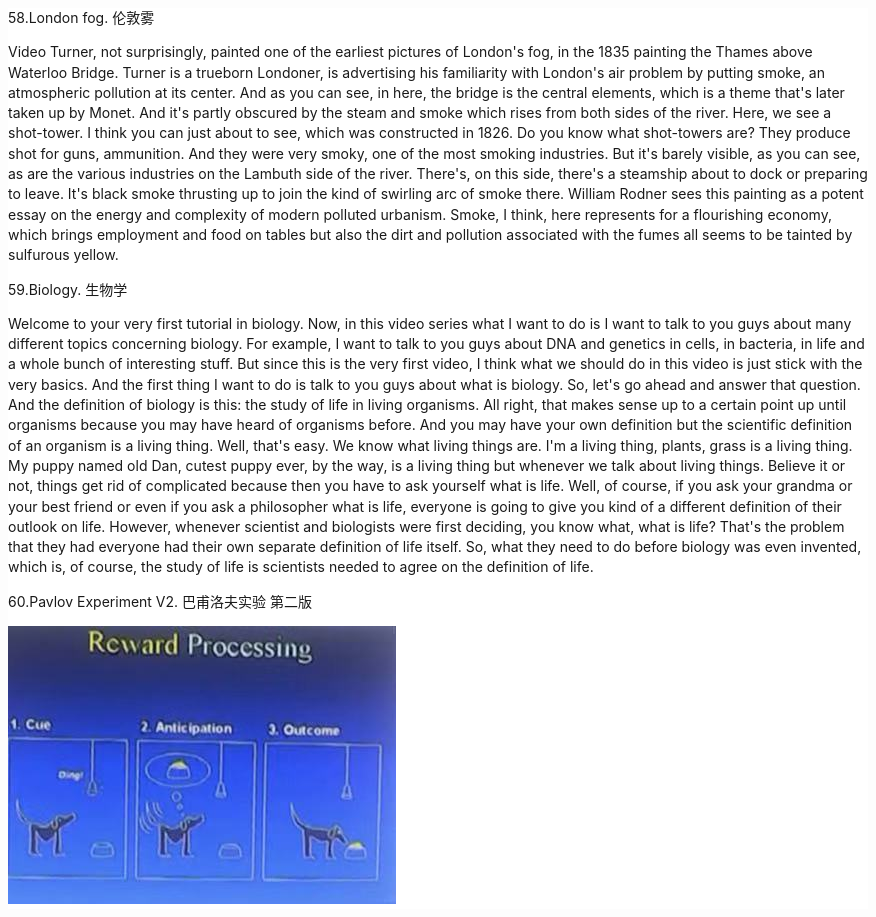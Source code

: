 58.London fog. 伦敦雾

Video
Turner, not surprisingly, painted one of the earliest pictures of London's fog, in the 1835 painting the Thames above Waterloo Bridge. Turner is a trueborn Londoner, is advertising his familiarity with London's air problem by putting smoke, an atmospheric pollution at its center. And as you can see, in here, the bridge is the central elements, which is a theme that's later taken up by Monet. And it's partly obscured by the steam and smoke which rises from both sides of the river. Here, we see a shot-tower. I think you can just about to see, which was constructed in 1826. Do you know what shot-towers are? They produce shot for guns, ammunition. And they were very smoky, one of the most smoking industries. But it's barely visible, as you can see, as are the various industries on the Lambuth side of the river. There's, on this side, there's a steamship about to dock or preparing to leave. It's black smoke thrusting up to join the kind of swirling arc of smoke there. William Rodner sees this painting as a potent essay on the energy and complexity of modern polluted urbanism. Smoke, I think, here represents for a flourishing economy, which brings employment and food on tables but also the dirt and pollution associated with the fumes all seems to be tainted by sulfurous yellow.

59.Biology. 生物学

Welcome to your very first tutorial in biology. Now, in this video series what I want to do is I want to talk to you guys about many different topics concerning biology. For example, I want to talk to you guys about DNA and genetics in cells, in bacteria, in life and a whole bunch of interesting stuff. But since this is the very first video, I think what we should do in this video is just stick with the very basics. And the first thing I want to do is talk to you guys about what is biology. So, let's go ahead and answer that question. And the definition of biology is this: the study of life in living organisms. All right, that makes sense up to a certain point up until organisms because you may have heard of organisms before. And you may have your own definition but the scientific definition of an organism is a living thing. Well, that's easy. We know what living things are. I'm a living thing, plants, grass is a living thing. My puppy named old Dan, cutest puppy ever, by the way, is a living thing but whenever we talk about living things. Believe it or not, things get rid of complicated because then you have to ask yourself what is life. Well, of course, if you ask your grandma or your best friend or even if you ask a philosopher what is life, everyone is going to give you kind of a different definition of their outlook on life. However, whenever scientist and biologists were first deciding, you know what, what is life? That's the problem that they had everyone had their own separate definition of life itself. So, what they need to do before biology was even invented, which is, of course, the study of life is scientists needed to agree on the definition of life.

60.Pavlov Experiment V2. 巴甫洛夫实验 第二版

![](../../img/RL/Pavlov_Experiment_V2.jpg)

